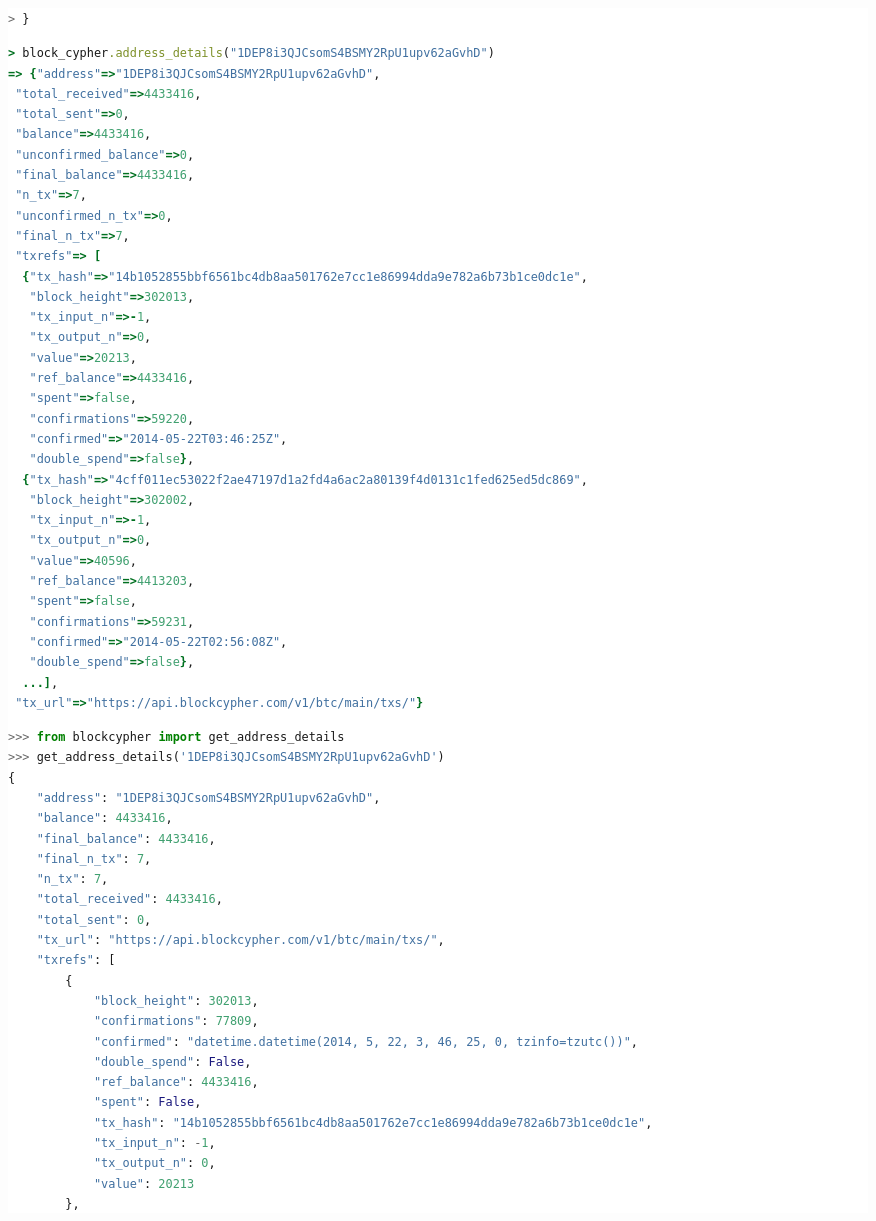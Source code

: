 ```javascript
> }
```

```ruby
> block_cypher.address_details("1DEP8i3QJCsomS4BSMY2RpU1upv62aGvhD")
=> {"address"=>"1DEP8i3QJCsomS4BSMY2RpU1upv62aGvhD",
 "total_received"=>4433416,
 "total_sent"=>0,
 "balance"=>4433416,
 "unconfirmed_balance"=>0,
 "final_balance"=>4433416,
 "n_tx"=>7,
 "unconfirmed_n_tx"=>0,
 "final_n_tx"=>7,
 "txrefs"=> [
  {"tx_hash"=>"14b1052855bbf6561bc4db8aa501762e7cc1e86994dda9e782a6b73b1ce0dc1e",
   "block_height"=>302013,
   "tx_input_n"=>-1,
   "tx_output_n"=>0,
   "value"=>20213,
   "ref_balance"=>4433416,
   "spent"=>false,
   "confirmations"=>59220,
   "confirmed"=>"2014-05-22T03:46:25Z",
   "double_spend"=>false},
  {"tx_hash"=>"4cff011ec53022f2ae47197d1a2fd4a6ac2a80139f4d0131c1fed625ed5dc869",
   "block_height"=>302002,
   "tx_input_n"=>-1,
   "tx_output_n"=>0,
   "value"=>40596,
   "ref_balance"=>4413203,
   "spent"=>false,
   "confirmations"=>59231,
   "confirmed"=>"2014-05-22T02:56:08Z",
   "double_spend"=>false},
  ...],
 "tx_url"=>"https://api.blockcypher.com/v1/btc/main/txs/"}
```

```python
>>> from blockcypher import get_address_details
>>> get_address_details('1DEP8i3QJCsomS4BSMY2RpU1upv62aGvhD')
{
    "address": "1DEP8i3QJCsomS4BSMY2RpU1upv62aGvhD",
    "balance": 4433416,
    "final_balance": 4433416,
    "final_n_tx": 7,
    "n_tx": 7,
    "total_received": 4433416,
    "total_sent": 0,
    "tx_url": "https://api.blockcypher.com/v1/btc/main/txs/",
    "txrefs": [
        {
            "block_height": 302013,
            "confirmations": 77809,
            "confirmed": "datetime.datetime(2014, 5, 22, 3, 46, 25, 0, tzinfo=tzutc())",
            "double_spend": False,
            "ref_balance": 4433416,
            "spent": False,
            "tx_hash": "14b1052855bbf6561bc4db8aa501762e7cc1e86994dda9e782a6b73b1ce0dc1e",
            "tx_input_n": -1,
            "tx_output_n": 0,
            "value": 20213
        },
```